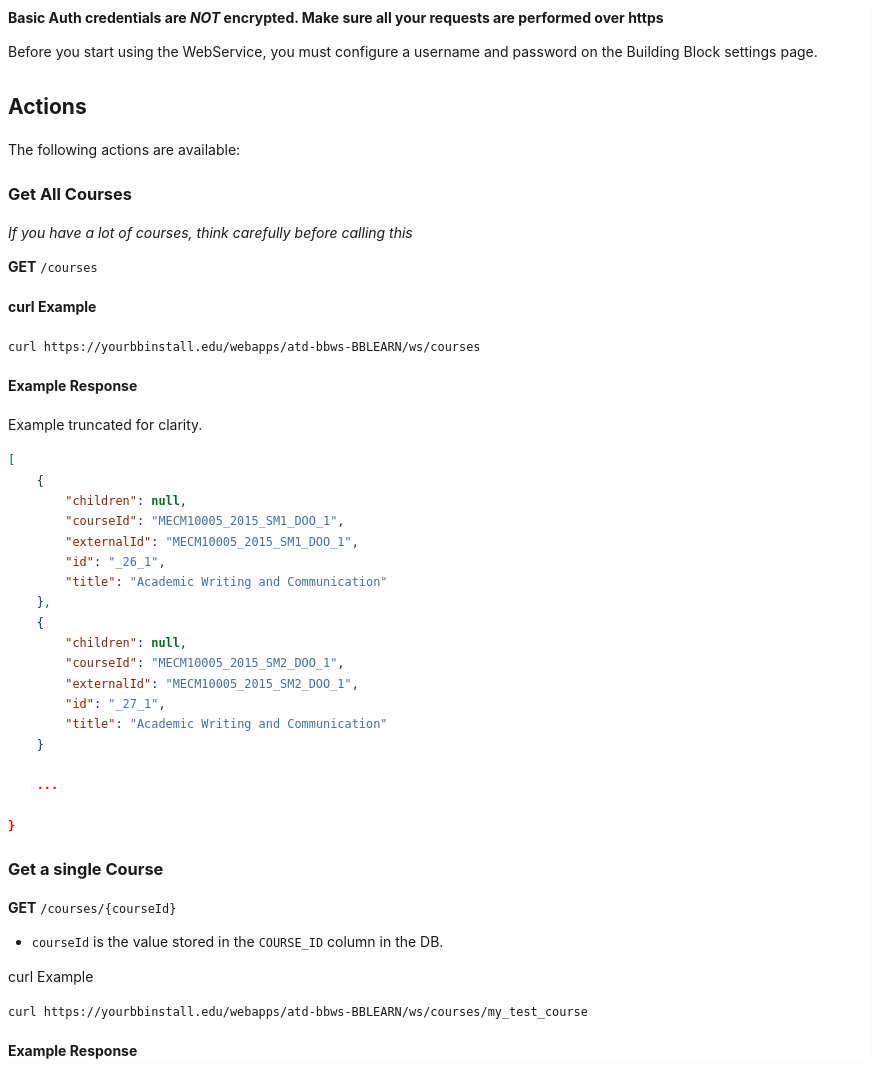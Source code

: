 **Basic Auth credentials are *NOT* encrypted. Make sure all your requests are
performed over https**

Before you start using the WebService, you must configure a username and password
on the Building Block settings page.


Actions
-----

The following actions are available:


### Get All Courses
*If you have a lot of courses, think carefully before calling this*

**GET** `/courses`

#### curl Example
```` shell
curl https://yourbbinstall.edu/webapps/atd-bbws-BBLEARN/ws/courses
````

#### Example Response
Example truncated for clarity.

```` json
[
    {
        "children": null,
        "courseId": "MECM10005_2015_SM1_DOO_1",
        "externalId": "MECM10005_2015_SM1_DOO_1",
        "id": "_26_1",
        "title": "Academic Writing and Communication"
    },
    {
        "children": null,
        "courseId": "MECM10005_2015_SM2_DOO_1",
        "externalId": "MECM10005_2015_SM2_DOO_1",
        "id": "_27_1",
        "title": "Academic Writing and Communication"
    }

    ...

}
````

### Get a single Course

**GET** `/courses/{courseId}`
* `courseId` is the value stored in the `COURSE_ID` column in the DB.

curl Example
```` shell
curl https://yourbbinstall.edu/webapps/atd-bbws-BBLEARN/ws/courses/my_test_course
````
#### Example Response

